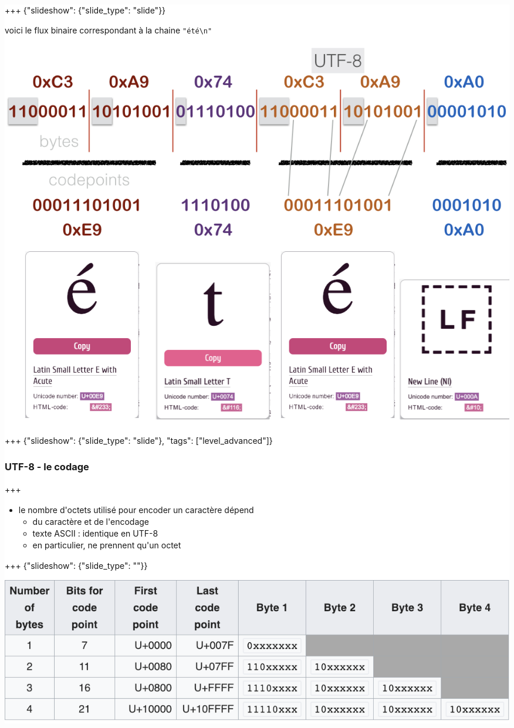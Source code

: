 +++ {"slideshow": {"slide_type": "slide"}}

voici le flux binaire correspondant à la chaine `"été\n"`

![](media/unicode-decode-example.png)

+++ {"slideshow": {"slide_type": "slide"}, "tags": ["level_advanced"]}

### UTF-8 - le codage

+++

* le nombre d'octets utilisé pour encoder un caractère dépend
  * du caractère et de l'encodage
  * texte ASCII : identique en UTF-8
  * en particulier, ne prennent qu'un octet

+++ {"slideshow": {"slide_type": ""}}

![](media/unicode-utf8-areas.png)
